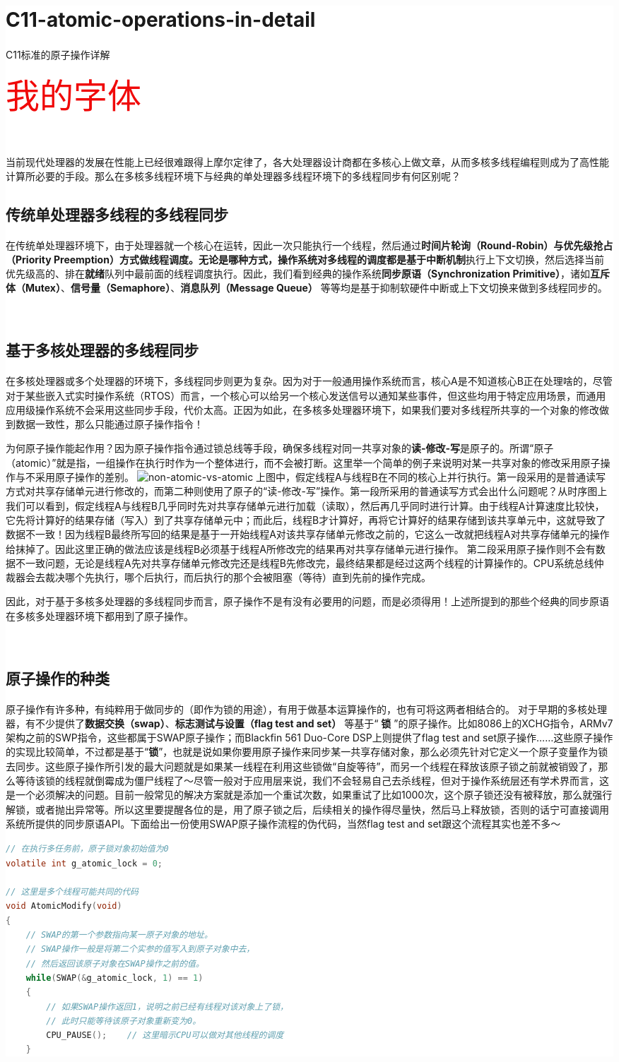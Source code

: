 # C11-atomic-operations-in-detail
C11标准的原子操作详解

<font color=#f00909 size=7 face="Helvetica">我的字体</font>

<br />

当前现代处理器的发展在性能上已经很难跟得上摩尔定律了，各大处理器设计商都在多核心上做文章，从而多核多线程编程则成为了高性能计算所必要的手段。那么在多核多线程环境下与经典的单处理器多线程环境下的多线程同步有何区别呢？

## 传统单处理器多线程的多线程同步

在传统单处理器环境下，由于处理器就一个核心在运转，因此一次只能执行一个线程，然后通过**时间片轮询（Round-Robin）**与**优先级抢占（Priority Preemption）**方式做线程调度。无论是哪种方式，操作系统对多线程的调度都是基于**中断机制**执行上下文切换，然后选择当前优先级高的、排在**就绪**队列中最前面的线程调度执行。因此，我们看到经典的操作系统**同步原语（Synchronization Primitive）**，诸如**互斥体（Mutex）**、**信号量（Semaphore）**、**消息队列（Message Queue）** 等等均是基于抑制软硬件中断或上下文切换来做到多线程同步的。

<br />

## 基于多核处理器的多线程同步

在多核处理器或多个处理器的环境下，多线程同步则更为复杂。因为对于一般通用操作系统而言，核心A是不知道核心B正在处理啥的，尽管对于某些嵌入式实时操作系统（RTOS）而言，一个核心可以给另一个核心发送信号以通知某些事件，但这些均用于特定应用场景，而通用应用级操作系统不会采用这些同步手段，代价太高。正因为如此，在多核多处理器环境下，如果我们要对多线程所共享的一个对象的修改做到数据一致性，那么只能通过原子操作指令！

为何原子操作能起作用？因为原子操作指令通过锁总线等手段，确保多线程对同一共享对象的**读-修改-写**是原子的。所谓“原子（atomic）”就是指，一组操作在执行时作为一个整体进行，而不会被打断。这里举一个简单的例子来说明对某一共享对象的修改采用原子操作与不采用原子操作的差别。
![non-atomic-vs-atomic](https://github.com/zenny-chen/C11-atomic-operations-in-detail/blob/master/non-atomic-vs-atomic.png)
上图中，假定线程A与线程B在不同的核心上并行执行。第一段采用的是普通读写方式对共享存储单元进行修改的，而第二种则使用了原子的“读-修改-写”操作。第一段所采用的普通读写方式会出什么问题呢？从时序图上我们可以看到，假定线程A与线程B几乎同时先对共享存储单元进行加载（读取），然后再几乎同时进行计算。由于线程A计算速度比较快，它先将计算好的结果存储（写入）到了共享存储单元中；而此后，线程B才计算好，再将它计算好的结果存储到该共享单元中，这就导致了数据不一致！因为线程B最终所写回的结果是基于一开始线程A对该共享存储单元修改之前的，它这么一改就把线程A对共享存储单元的操作给抹掉了。因此这里正确的做法应该是线程B必须基于线程A所修改完的结果再对共享存储单元进行操作。
第二段采用原子操作则不会有数据不一致问题，无论是线程A先对共享存储单元修改完还是线程B先修改完，最终结果都是经过这两个线程的计算操作的。CPU系统总线仲裁器会去裁决哪个先执行，哪个后执行，而后执行的那个会被阻塞（等待）直到先前的操作完成。

因此，对于基于多核多处理器的多线程同步而言，原子操作不是有没有必要用的问题，而是必须得用！上述所提到的那些个经典的同步原语在多核多处理器环境下都用到了原子操作。

<br />

## 原子操作的种类

原子操作有许多种，有纯粹用于做同步的（即作为锁的用途），有用于做基本运算操作的，也有可将这两者相结合的。
对于早期的多核处理器，有不少提供了**数据交换（swap）**、**标志测试与设置（flag test and set）** 等基于“ **锁** ”的原子操作。比如8086上的XCHG指令，ARMv7架构之前的SWP指令，这些都属于SWAP原子操作；而Blackfin 561 Duo-Core DSP上则提供了flag test and set原子操作……这些原子操作的实现比较简单，不过都是基于“**锁**”，也就是说如果你要用原子操作来同步某一共享存储对象，那么必须先针对它定义一个原子变量作为锁去同步。这些原子操作所引发的最大问题就是如果某一线程在利用这些锁做“自旋等待”，而另一个线程在释放该原子锁之前就被销毁了，那么等待该锁的线程就倒霉成为僵尸线程了～尽管一般对于应用层来说，我们不会轻易自己去杀线程，但对于操作系统层还有学术界而言，这是一个必须解决的问题。目前一般常见的解决方案就是添加一个重试次数，如果重试了比如1000次，这个原子锁还没有被释放，那么就强行解锁，或者抛出异常等。所以这里要提醒各位的是，用了原子锁之后，后续相关的操作得尽量快，然后马上释放锁，否则的话宁可直接调用系统所提供的同步原语API。下面给出一份使用SWAP原子操作流程的伪代码，当然flag test and set跟这个流程其实也差不多～
```c
// 在执行多任务前，原子锁对象初始值为0
volatile int g_atomic_lock = 0;

// 这里是多个线程可能共同的代码
void AtomicModify(void)
{
    // SWAP的第一个参数指向某一原子对象的地址。
    // SWAP操作一般是将第二个实参的值写入到原子对象中去，
    // 然后返回该原子对象在SWAP操作之前的值。
    while(SWAP(&g_atomic_lock, 1) == 1)
    {
        // 如果SWAP操作返回1，说明之前已经有线程对该对象上了锁，
        // 此时只能等待该原子对象重新变为0。
        CPU_PAUSE();    // 这里暗示CPU可以做对其他线程的调度
    }
```